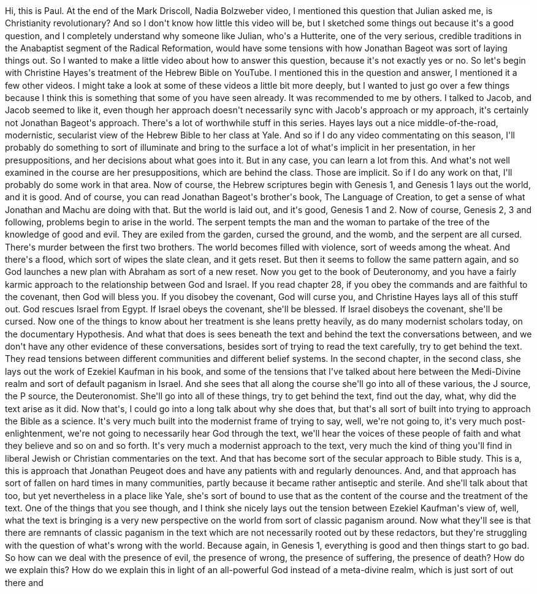  Hi, this is Paul. At the end of the Mark Driscoll, Nadia Bolzweber video, I mentioned this question that Julian asked me, is Christianity revolutionary? And so I don't know how little this video will be, but I sketched some things out because it's a good question, and I completely understand why someone like Julian, who's a Hutterite, one of the very serious, credible traditions in the Anabaptist segment of the Radical Reformation, would have some tensions with how Jonathan Bageot was sort of laying things out. So I wanted to make a little video about how to answer this question, because it's not exactly yes or no. So let's begin with Christine Hayes's treatment of the Hebrew Bible on YouTube. I mentioned this in the question and answer, I mentioned it a few other videos. I might take a look at some of these videos a little bit more deeply, but I wanted to just go over a few things because I think this is something that some of you have seen already. It was recommended to me by others. I talked to Jacob, and Jacob seemed to like it, even though her approach doesn't necessarily sync with Jacob's approach or my approach, it's certainly not Jonathan Bageot's approach. There's a lot of worthwhile stuff in this series. Hayes lays out a nice middle-of-the-road, modernistic, secularist view of the Hebrew Bible to her class at Yale. And so if I do any video commentating on this season, I'll probably do something to sort of illuminate and bring to the surface a lot of what's implicit in her presentation, in her presuppositions, and her decisions about what goes into it. But in any case, you can learn a lot from this. And what's not well examined in the course are her presuppositions, which are behind the class. Those are implicit. So if I do any work on that, I'll probably do some work in that area. Now of course, the Hebrew scriptures begin with Genesis 1, and Genesis 1 lays out the world, and it is good. And of course, you can read Jonathan Bageot's brother's book, The Language of Creation, to get a sense of what Jonathan and Machu are doing with that. But the world is laid out, and it's good, Genesis 1 and 2. Now of course, Genesis 2, 3 and following, problems begin to arise in the world. The serpent tempts the man and the woman to partake of the tree of the knowledge of good and evil. They are exiled from the garden, cursed the ground, and the womb, and the serpent are all cursed. There's murder between the first two brothers. The world becomes filled with violence, sort of weeds among the wheat. And there's a flood, which sort of wipes the slate clean, and it gets reset. But then it seems to follow the same pattern again, and so God launches a new plan with Abraham as sort of a new reset. Now you get to the book of Deuteronomy, and you have a fairly karmic approach to the relationship between God and Israel. If you read chapter 28, if you obey the commands and are faithful to the covenant, then God will bless you. If you disobey the covenant, God will curse you, and Christine Hayes lays all of this stuff out. God rescues Israel from Egypt. If Israel obeys the covenant, she'll be blessed. If Israel disobeys the covenant, she'll be cursed. Now one of the things to know about her treatment is she leans pretty heavily, as do many modernist scholars today, on the documentary Hypothesis. And what that does is sees beneath the text and behind the text the conversations between, and we don't have any other evidence of these conversations, besides sort of trying to read the text carefully, try to get behind the text. They read tensions between different communities and different belief systems. In the second chapter, in the second class, she lays out the work of Ezekiel Kaufman in his book, and some of the tensions that I've talked about here between the Medi-Divine realm and sort of default paganism in Israel. And she sees that all along the course she'll go into all of these various, the J source, the P source, the Deuteronomist. She'll go into all of these things, try to get behind the text, find out the day, what, why did the text arise as it did. Now that's, I could go into a long talk about why she does that, but that's all sort of built into trying to approach the Bible as a science. It's very much built into the modernist frame of trying to say, well, we're not going to, it's very much post-enlightenment, we're not going to necessarily hear God through the text, we'll hear the voices of these people of faith and what they believe and so on and so forth. It's very much a modernist approach to the text, very much the kind of thing you'll find in liberal Jewish or Christian commentaries on the text. And that has become sort of the secular approach to Bible study. This is a, this is approach that Jonathan Peugeot does and have any patients with and regularly denounces. And, and that approach has sort of fallen on hard times in many communities, partly because it became rather antiseptic and sterile. And she'll talk about that too, but yet nevertheless in a place like Yale, she's sort of bound to use that as the content of the course and the treatment of the text. One of the things that you see though, and I think she nicely lays out the tension between Ezekiel Kaufman's view of, well, what the text is bringing is a very new perspective on the world from sort of classic paganism around. Now what they'll see is that there are remnants of classic paganism in the text which are not necessarily rooted out by these redactors, but they're struggling with the question of what's wrong with the world. Because again, in Genesis 1, everything is good and then things start to go bad. So how can we deal with the presence of evil, the presence of wrong, the presence of suffering, the presence of death? How do we explain this? How do we explain this in light of an all-powerful God instead of a meta-divine realm, which is just sort of out there and